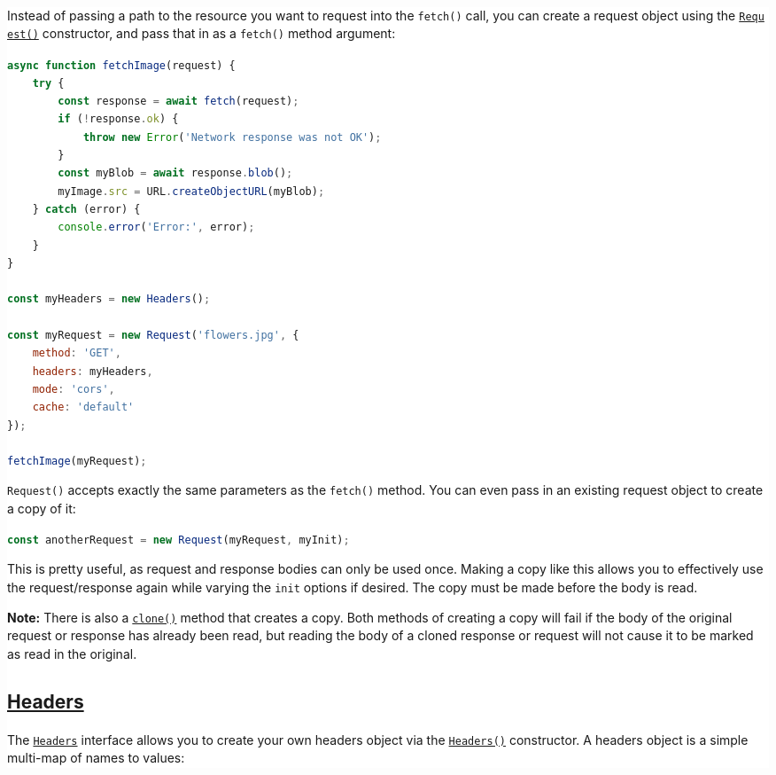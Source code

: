 Instead of passing a path to the resource you want to request into the `fetch()` call, you can create a request object using the [`Request()`](https://developer.mozilla.org/en-US/docs/Web/API/Request/Request 'Request()') constructor, and pass that in as a `fetch()` method argument:

```javascript
async function fetchImage(request) {
    try {
        const response = await fetch(request);
        if (!response.ok) {
            throw new Error('Network response was not OK');
        }
        const myBlob = await response.blob();
        myImage.src = URL.createObjectURL(myBlob);
    } catch (error) {
        console.error('Error:', error);
    }
}

const myHeaders = new Headers();

const myRequest = new Request('flowers.jpg', {
    method: 'GET',
    headers: myHeaders,
    mode: 'cors',
    cache: 'default'
});

fetchImage(myRequest);
```

`Request()` accepts exactly the same parameters as the `fetch()` method. You can even pass in an existing request object to create a copy of it:

```javascript
const anotherRequest = new Request(myRequest, myInit);
```

This is pretty useful, as request and response bodies can only be used once. Making a copy like this allows you to effectively use the request/response again while varying the `init` options if desired. The copy must be made before the body is read.

**Note:** There is also a [`clone()`](https://developer.mozilla.org/en-US/docs/Web/API/Request/clone 'clone()') method that creates a copy. Both methods of creating a copy will fail if the body of the original request or response has already been read, but reading the body of a cloned response or request will not cause it to be marked as read in the original.

## [Headers](https://developer.mozilla.org/en-US/docs/Web/API/Fetch_API/Using_Fetch#headers)

The [`Headers`](https://developer.mozilla.org/en-US/docs/Web/API/Headers) interface allows you to create your own headers object via the [`Headers()`](https://developer.mozilla.org/en-US/docs/Web/API/Headers/Headers 'Headers()') constructor. A headers object is a simple multi-map of names to values:
